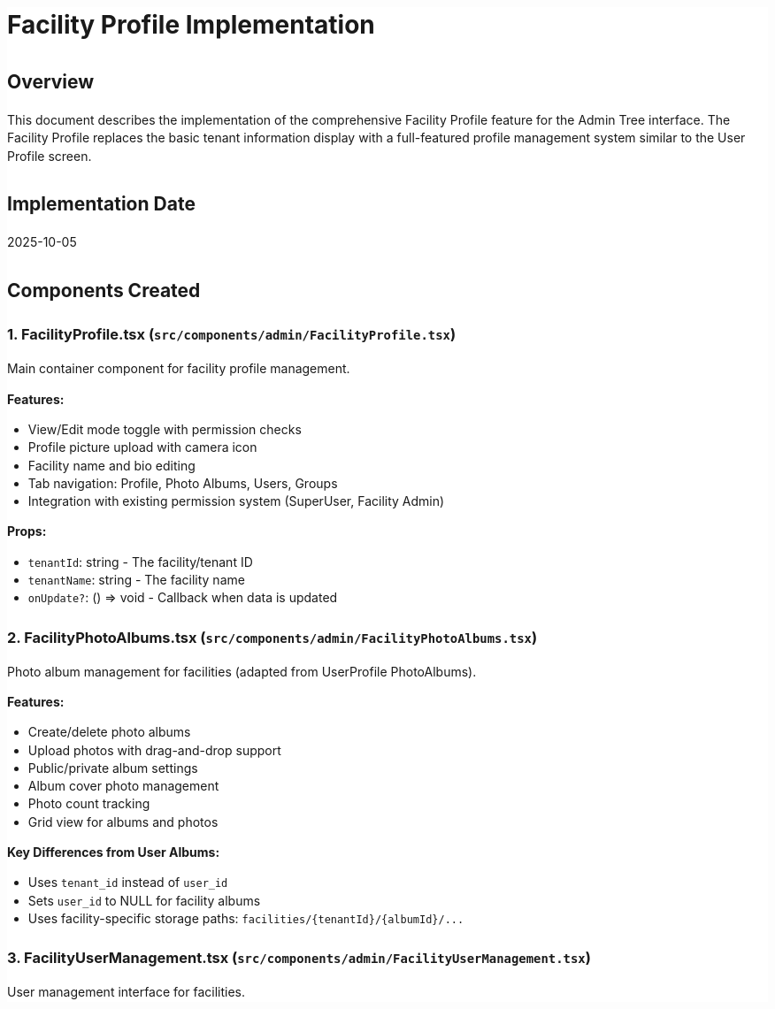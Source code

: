 # Facility Profile Implementation

## Overview
This document describes the implementation of the comprehensive Facility Profile feature for the Admin Tree interface. The Facility Profile replaces the basic tenant information display with a full-featured profile management system similar to the User Profile screen.

## Implementation Date
2025-10-05

## Components Created

### 1. **FacilityProfile.tsx** (`src/components/admin/FacilityProfile.tsx`)
Main container component for facility profile management.

**Features:**
- View/Edit mode toggle with permission checks
- Profile picture upload with camera icon
- Facility name and bio editing
- Tab navigation: Profile, Photo Albums, Users, Groups
- Integration with existing permission system (SuperUser, Facility Admin)

**Props:**
- `tenantId`: string - The facility/tenant ID
- `tenantName`: string - The facility name
- `onUpdate?`: () => void - Callback when data is updated

### 2. **FacilityPhotoAlbums.tsx** (`src/components/admin/FacilityPhotoAlbums.tsx`)
Photo album management for facilities (adapted from UserProfile PhotoAlbums).

**Features:**
- Create/delete photo albums
- Upload photos with drag-and-drop support
- Public/private album settings
- Album cover photo management
- Photo count tracking
- Grid view for albums and photos

**Key Differences from User Albums:**
- Uses `tenant_id` instead of `user_id`
- Sets `user_id` to NULL for facility albums
- Uses facility-specific storage paths: `facilities/{tenantId}/{albumId}/...`

### 3. **FacilityUserManagement.tsx** (`src/components/admin/FacilityUserManagement.tsx`)
User management interface for facilities.
